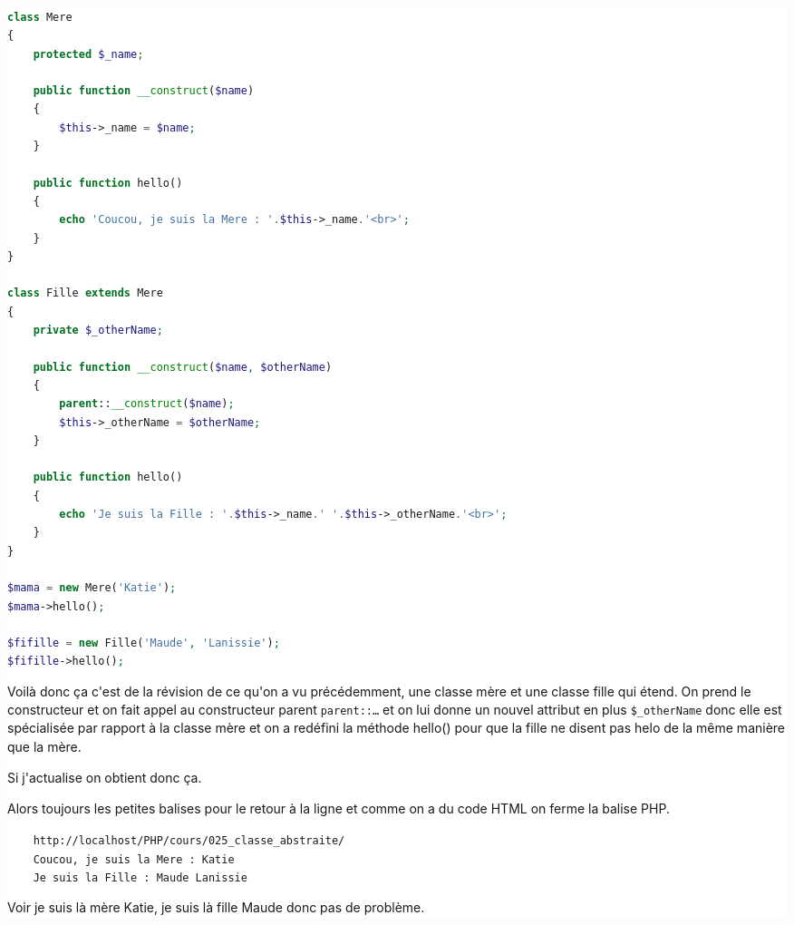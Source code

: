 ```php
class Mere
{
	protected $_name;
	
	public function __construct($name)
	{
		$this->_name = $name;
	}
	
	public function hello()
	{
		echo 'Coucou, je suis la Mere : '.$this->_name.'<br>';
	}
}

class Fille extends Mere
{
	private $_otherName;
	
	public function __construct($name, $otherName)
	{
		parent::__construct($name);
		$this->_otherName = $otherName;
	}
	
	public function hello()
	{
		echo 'Je suis la Fille : '.$this->_name.' '.$this->_otherName.'<br>';
	}
}

$mama = new Mere('Katie');
$mama->hello();

$fifille = new Fille('Maude', 'Lanissie');
$fifille->hello();
```
Voilà donc ça c'est de la révision de ce qu'on a vu précédemment, une classe mère et une classe fille qui étend. On prend le constructeur et on fait appel au constructeur parent `parent::…` et on lui donne un nouvel attribut en plus `$_otherName` donc elle est spécialisée par rapport à la classe mère et on a redéfini la méthode hello() pour que la fille ne disent pas helo de la même manière que la mère. 

Si j'actualise on obtient donc ça.

Alors toujours les petites balises pour le retour à la ligne et comme on a du code HTML on ferme la balise PHP.
```txt
	http://localhost/PHP/cours/025_classe_abstraite/
	Coucou, je suis la Mere : Katie
	Je suis la Fille : Maude Lanissie
```
Voir je suis là mère Katie, je suis là fille Maude donc pas de problème. 
